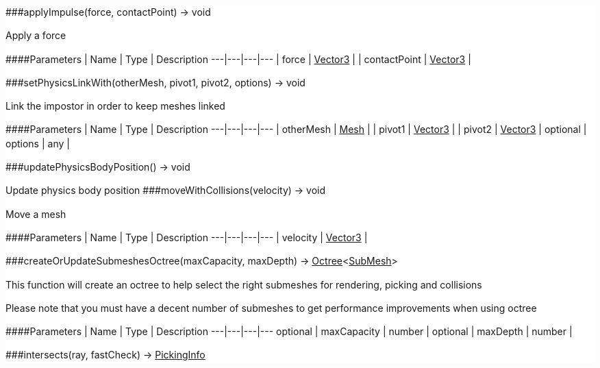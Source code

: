 ###applyImpulse(force, contactPoint) &rarr; void

Apply a force

####Parameters
 | Name | Type | Description
---|---|---|---
 | force | [Vector3](/classes/2.2-alpha/Vector3) | 
 | contactPoint | [Vector3](/classes/2.2-alpha/Vector3) | 

###setPhysicsLinkWith(otherMesh, pivot1, pivot2, options) &rarr; void

Link the impostor in order to keep meshes linked

####Parameters
 | Name | Type | Description
---|---|---|---
 | otherMesh | [Mesh](/classes/2.2-alpha/Mesh) | 
 | pivot1 | [Vector3](/classes/2.2-alpha/Vector3) | 
 | pivot2 | [Vector3](/classes/2.2-alpha/Vector3) | 
optional | options | any | 

###updatePhysicsBodyPosition() &rarr; void

Update physics body position
###moveWithCollisions(velocity) &rarr; void

Move a mesh

####Parameters
 | Name | Type | Description
---|---|---|---
 | velocity | [Vector3](/classes/2.2-alpha/Vector3) | 

###createOrUpdateSubmeshesOctree(maxCapacity, maxDepth) &rarr; [Octree](/classes/2.2-alpha/Octree)&lt;[SubMesh](/classes/2.2-alpha/SubMesh)&gt;

This function will create an octree to help select the right submeshes for rendering, picking and collisions

Please note that you must have a decent number of submeshes to get performance improvements when using octree

####Parameters
 | Name | Type | Description
---|---|---|---
optional | maxCapacity | number | 
optional | maxDepth | number | 

###intersects(ray, fastCheck) &rarr; [PickingInfo](/classes/2.2-alpha/PickingInfo)
